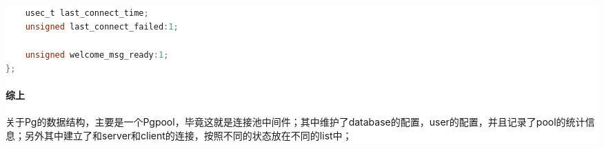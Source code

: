 ```c
	usec_t last_connect_time;
	unsigned last_connect_failed:1;

	unsigned welcome_msg_ready:1;
};


```

#### 综上

关于Pg的数据结构，主要是一个Pgpool，毕竟这就是连接池中间件；其中维护了database的配置，user的配置，并且记录了pool的统计信息；另外其中建立了和server和client的连接，按照不同的状态放在不同的list中；

